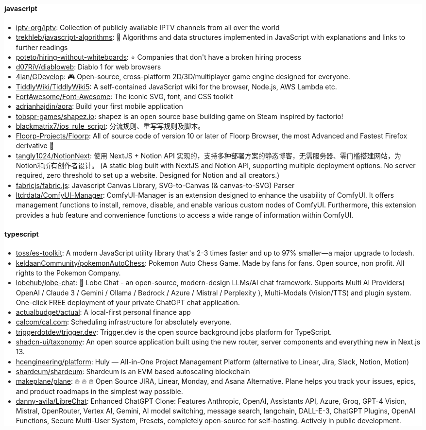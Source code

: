 #### javascript
* [iptv-org/iptv](https://github.com/iptv-org/iptv): Collection of publicly available IPTV channels from all over the world
* [trekhleb/javascript-algorithms](https://github.com/trekhleb/javascript-algorithms): 📝 Algorithms and data structures implemented in JavaScript with explanations and links to further readings
* [poteto/hiring-without-whiteboards](https://github.com/poteto/hiring-without-whiteboards): ⭐️ Companies that don't have a broken hiring process
* [d07RiV/diabloweb](https://github.com/d07RiV/diabloweb): Diablo 1 for web browsers
* [4ian/GDevelop](https://github.com/4ian/GDevelop): 🎮 Open-source, cross-platform 2D/3D/multiplayer game engine designed for everyone.
* [TiddlyWiki/TiddlyWiki5](https://github.com/TiddlyWiki/TiddlyWiki5): A self-contained JavaScript wiki for the browser, Node.js, AWS Lambda etc.
* [FortAwesome/Font-Awesome](https://github.com/FortAwesome/Font-Awesome): The iconic SVG, font, and CSS toolkit
* [adrianhajdin/aora](https://github.com/adrianhajdin/aora): Build your first mobile application
* [tobspr-games/shapez.io](https://github.com/tobspr-games/shapez.io): shapez is an open source base building game on Steam inspired by factorio!
* [blackmatrix7/ios_rule_script](https://github.com/blackmatrix7/ios_rule_script): 分流规则、重写写规则及脚本。
* [Floorp-Projects/Floorp](https://github.com/Floorp-Projects/Floorp): All of source code of version 10 or later of Floorp Browser, the most Advanced and Fastest Firefox derivative 🦊
* [tangly1024/NotionNext](https://github.com/tangly1024/NotionNext): 使用 NextJS + Notion API 实现的，支持多种部署方案的静态博客，无需服务器、零门槛搭建网站，为Notion和所有创作者设计。 (A static blog built with NextJS and Notion API, supporting multiple deployment options. No server required, zero threshold to set up a website. Designed for Notion and all creators.)
* [fabricjs/fabric.js](https://github.com/fabricjs/fabric.js): Javascript Canvas Library, SVG-to-Canvas (& canvas-to-SVG) Parser
* [ltdrdata/ComfyUI-Manager](https://github.com/ltdrdata/ComfyUI-Manager): ComfyUI-Manager is an extension designed to enhance the usability of ComfyUI. It offers management functions to install, remove, disable, and enable various custom nodes of ComfyUI. Furthermore, this extension provides a hub feature and convenience functions to access a wide range of information within ComfyUI.

#### typescript
* [toss/es-toolkit](https://github.com/toss/es-toolkit): A modern JavaScript utility library that's 2-3 times faster and up to 97% smaller—a major upgrade to lodash.
* [keldaanCommunity/pokemonAutoChess](https://github.com/keldaanCommunity/pokemonAutoChess): Pokemon Auto Chess Game. Made by fans for fans. Open source, non profit. All rights to the Pokemon Company.
* [lobehub/lobe-chat](https://github.com/lobehub/lobe-chat): 🤯 Lobe Chat - an open-source, modern-design LLMs/AI chat framework. Supports Multi AI Providers( OpenAI / Claude 3 / Gemini / Ollama / Bedrock / Azure / Mistral / Perplexity ), Multi-Modals (Vision/TTS) and plugin system. One-click FREE deployment of your private ChatGPT chat application.
* [actualbudget/actual](https://github.com/actualbudget/actual): A local-first personal finance app
* [calcom/cal.com](https://github.com/calcom/cal.com): Scheduling infrastructure for absolutely everyone.
* [triggerdotdev/trigger.dev](https://github.com/triggerdotdev/trigger.dev): Trigger.dev is the open source background jobs platform for TypeScript.
* [shadcn-ui/taxonomy](https://github.com/shadcn-ui/taxonomy): An open source application built using the new router, server components and everything new in Next.js 13.
* [hcengineering/platform](https://github.com/hcengineering/platform): Huly — All-in-One Project Management Platform (alternative to Linear, Jira, Slack, Notion, Motion)
* [shardeum/shardeum](https://github.com/shardeum/shardeum): Shardeum is an EVM based autoscaling blockchain
* [makeplane/plane](https://github.com/makeplane/plane): 🔥 🔥 🔥 Open Source JIRA, Linear, Monday, and Asana Alternative. Plane helps you track your issues, epics, and product roadmaps in the simplest way possible.
* [danny-avila/LibreChat](https://github.com/danny-avila/LibreChat): Enhanced ChatGPT Clone: Features Anthropic, OpenAI, Assistants API, Azure, Groq, GPT-4 Vision, Mistral, OpenRouter, Vertex AI, Gemini, AI model switching, message search, langchain, DALL-E-3, ChatGPT Plugins, OpenAI Functions, Secure Multi-User System, Presets, completely open-source for self-hosting. Actively in public development.